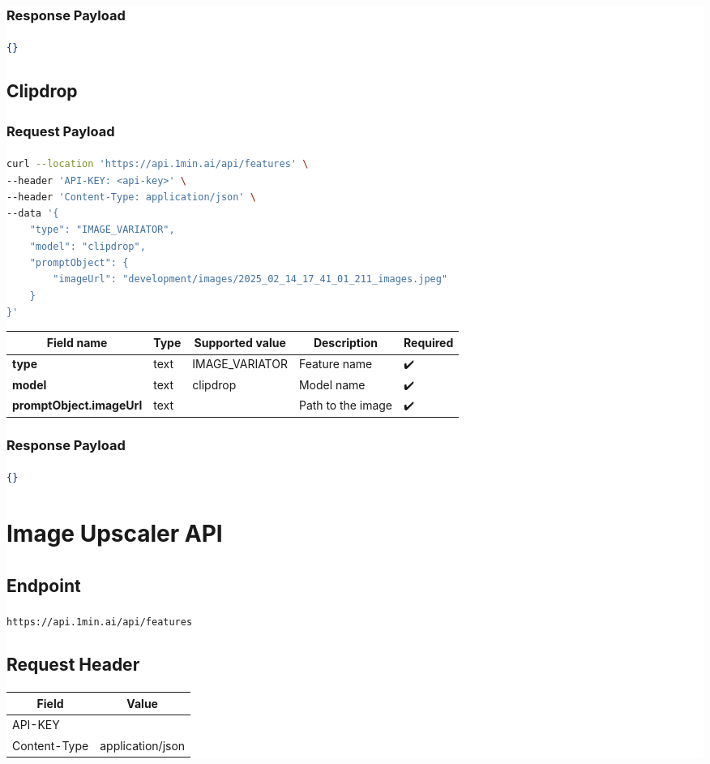 ### **Response Payload**

```json
{}
```

## **Clipdrop**

### **Request Payload**

```bash
curl --location 'https://api.1min.ai/api/features' \
--header 'API-KEY: <api-key>' \
--header 'Content-Type: application/json' \
--data '{
    "type": "IMAGE_VARIATOR",
    "model": "clipdrop",
    "promptObject": {
        "imageUrl": "development/images/2025_02_14_17_41_01_211_images.jpeg"
    }
}'
```

| **Field name** | **Type** | **Supported value** | **Description** | **Required** |
| --- | --- | --- | --- | --- |
| **type** | text | IMAGE_VARIATOR | Feature name | ✔️ |
| **model** | text | clipdrop | Model name | ✔️ |
| **promptObject.imageUrl** | text |  | Path to the image | ✔️ |

### **Response Payload**

```json
{}
```

# Image Upscaler API

## **Endpoint**

```
https://api.1min.ai/api/features
```

## **Request Header**

| Field | Value |
| --- | --- |
| API-KEY | <api-key> |
| Content-Type | application/json |
